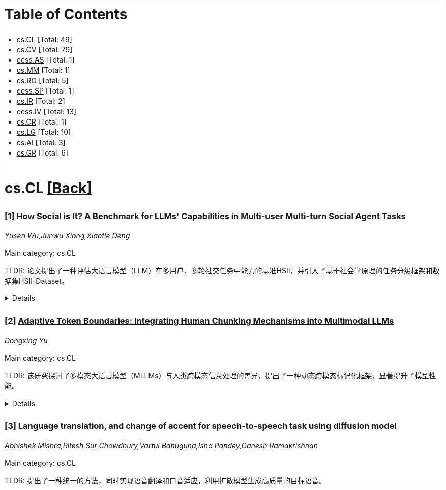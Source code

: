 <div id=toc></div>

# Table of Contents

- [cs.CL](#cs.CL) [Total: 49]
- [cs.CV](#cs.CV) [Total: 79]
- [eess.AS](#eess.AS) [Total: 1]
- [cs.MM](#cs.MM) [Total: 1]
- [cs.RO](#cs.RO) [Total: 5]
- [eess.SP](#eess.SP) [Total: 1]
- [cs.IR](#cs.IR) [Total: 2]
- [eess.IV](#eess.IV) [Total: 13]
- [cs.CR](#cs.CR) [Total: 1]
- [cs.LG](#cs.LG) [Total: 10]
- [cs.AI](#cs.AI) [Total: 3]
- [cs.GR](#cs.GR) [Total: 6]


<div id='cs.CL'></div>

# cs.CL [[Back]](#toc)

### [1] [How Social is It? A Benchmark for LLMs' Capabilities in Multi-user Multi-turn Social Agent Tasks](https://arxiv.org/abs/2505.04628)
*Yusen Wu,Junwu Xiong,Xiaotie Deng*

Main category: cs.CL

TLDR: 论文提出了一种评估大语言模型（LLM）在多用户、多轮社交任务中能力的基准HSII，并引入了基于社会学原理的任务分级框架和数据集HSII-Dataset。


<details><summary>Details</summary></details>

### [2] [Adaptive Token Boundaries: Integrating Human Chunking Mechanisms into Multimodal LLMs](https://arxiv.org/abs/2505.04637)
*Dongxing Yu*

Main category: cs.CL

TLDR: 该研究探讨了多模态大语言模型（MLLMs）与人类跨模态信息处理的差异，提出了一种动态跨模态标记化框架，显著提升了模型性能。


<details><summary>Details</summary></details>

### [3] [Language translation, and change of accent for speech-to-speech task using diffusion model](https://arxiv.org/abs/2505.04639)
*Abhishek Mishra,Ritesh Sur Chowdhury,Vartul Bahuguna,Isha Pandey,Ganesh Ramakrishnan*

Main category: cs.CL

TLDR: 提出了一种统一的方法，同时实现语音翻译和口音适应，利用扩散模型生成高质量的目标语音。
